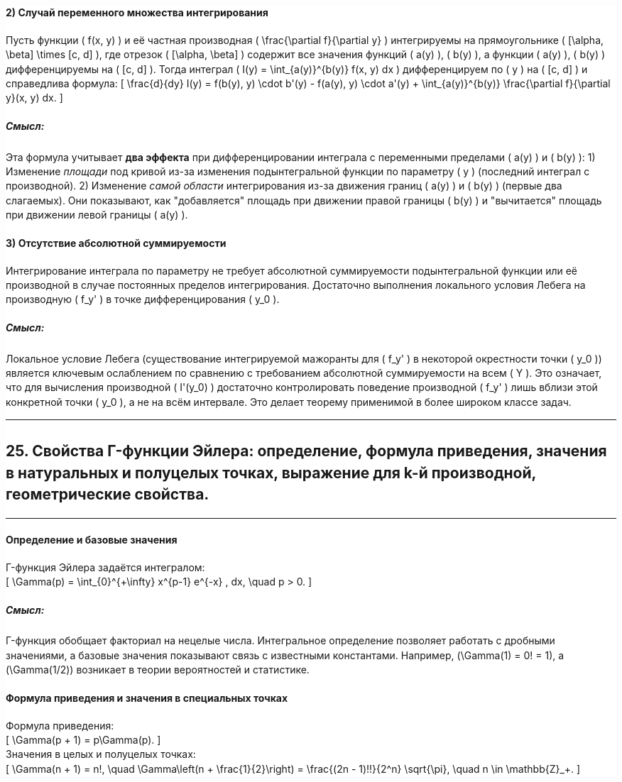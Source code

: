 #### 2) Случай переменного множества интегрирования

Пусть функции \( f(x, y) \) и её частная производная \( \frac{\partial f}{\partial y} \) интегрируемы на прямоугольнике \( [\alpha, \beta] \times [c, d] \), где отрезок \( [\alpha, \beta] \) содержит все значения функций \( a(y) \), \( b(y) \), а функции \( a(y) \), \( b(y) \) дифференцируемы на \( [c, d] \). Тогда интеграл \( I(y) = \int_{a(y)}^{b(y)} f(x, y)  dx \) дифференцируем по \( y \) на \( [c, d] \) и справедлива формула:
\[
\frac{d}{dy} I(y) = f(b(y), y) \cdot b'(y) - f(a(y), y) \cdot a'(y) + \int_{a(y)}^{b(y)} \frac{\partial f}{\partial y}(x, y)  dx.
\]

##### Смысл:
Эта формула учитывает **два эффекта** при дифференцировании интеграла с переменными пределами \( a(y) \) и \( b(y) \): 1) Изменение *площади* под кривой из-за изменения подынтегральной функции по параметру \( y \) (последний интеграл с производной). 2) Изменение *самой области* интегрирования из-за движения границ \( a(y) \) и \( b(y) \) (первые два слагаемых). Они показывают, как "добавляется" площадь при движении правой границы \( b(y) \) и "вычитается" площадь при движении левой границы \( a(y) \).

#### 3) Отсутствие абсолютной суммируемости

Интегрирование интеграла по параметру не требует абсолютной суммируемости подынтегральной функции или её производной в случае постоянных пределов интегрирования. Достаточно выполнения локального условия Лебега на производную \( f_y' \) в точке дифференцирования \( y_0 \).

##### Смысл:
Локальное условие Лебега (существование интегрируемой мажоранты для \( f_y' \) в некоторой окрестности точки \( y_0 \)) является ключевым ослаблением по сравнению с требованием абсолютной суммируемости на всем \( Y \). Это означает, что для вычисления производной \( I'(y_0) \) достаточно контролировать поведение производной \( f_y' \) лишь вблизи этой конкретной точки \( y_0 \), а не на всём интервале. Это делает теорему применимой в более широком классе задач.

---
## 25. Свойства Γ-функции Эйлера: определение, формула приведения, значения в натуральных и полуцелых точках, выражение для k-й производной, геометрические свойства.
---

#### Определение и базовые значения
Γ-функция Эйлера задаётся интегралом:  
\[
\Gamma(p) = \int_{0}^{+\infty} x^{p-1} e^{-x} \, dx, \quad p > 0.
\] 

##### Смысл:  
Γ-функция обобщает факториал на нецелые числа. Интегральное определение позволяет работать с дробными значениями, а базовые значения показывают связь с известными константами. Например, \(\Gamma(1) = 0! = 1\), а \(\Gamma(1/2)\) возникает в теории вероятностей и статистике.

#### Формула приведения и значения в специальных точках
Формула приведения:  
\[
\Gamma(p + 1) = p\Gamma(p).
\]  
Значения в целых и полуцелых точках:  
\[
\Gamma(n + 1) = n!, \quad \Gamma\left(n + \frac{1}{2}\right) = \frac{(2n - 1)!!}{2^n} \sqrt{\pi}, \quad n \in \mathbb{Z}_+.
\]  
